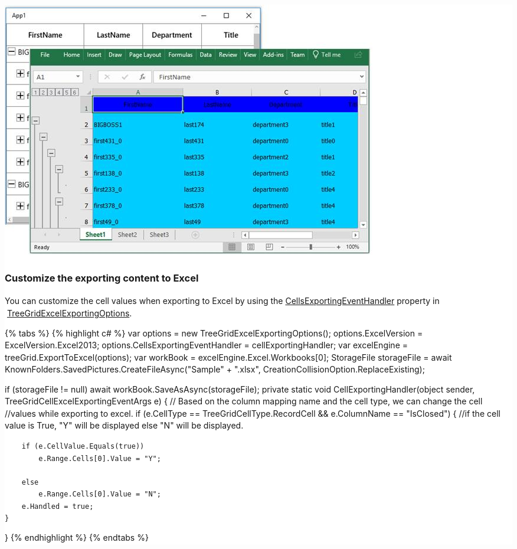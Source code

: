 ![](Export-To-Excel_images/Export-To-Excel_img4.jpeg)

### Customize the exporting content to Excel 

You can customize the cell values when exporting to Excel by using the [CellsExportingEventHandler](https://help.syncfusion.com/cr/cref_files/uwp/Syncfusion.SfGridConverter.UWP~Syncfusion.UI.Xaml.TreeGrid.Converter.TreeGridExcelExportingOptions~CellsExportingEventHandler.html) property in  [TreeGridExcelExportingOptions](https://help.syncfusion.com/cr/uwp/Syncfusion.SfGridConverter.UWP~Syncfusion.UI.Xaml.TreeGrid.Converter.TreeGridExcelExportingOptions.html).

{% tabs %}
{% highlight c# %}
var options = new TreeGridExcelExportingOptions();
options.ExcelVersion = ExcelVersion.Excel2013;
options.CellsExportingEventHandler = cellExportingHandler;
var excelEngine = treeGrid.ExportToExcel(options);
var workBook = excelEngine.Excel.Workbooks[0];
StorageFile storageFile = await KnownFolders.SavedPictures.CreateFileAsync("Sample" + ".xlsx", CreationCollisionOption.ReplaceExisting);

if (storageFile != null)
    await workBook.SaveAsAsync(storageFile);
private static void CellExportingHandler(object sender, TreeGridCellExcelExportingEventArgs e)
{
    // Based on the column mapping name and the cell type, we can change the cell 
    //values while exporting to excel.
    if (e.CellType == TreeGridCellType.RecordCell && e.ColumnName == "IsClosed")
    {
        //if the cell value is True, "Y" will be displayed else "N" will be displayed.

        if (e.CellValue.Equals(true))
            e.Range.Cells[0].Value = "Y";

        else
            e.Range.Cells[0].Value = "N";
        e.Handled = true;
    }
}
{% endhighlight %}
{% endtabs %}
